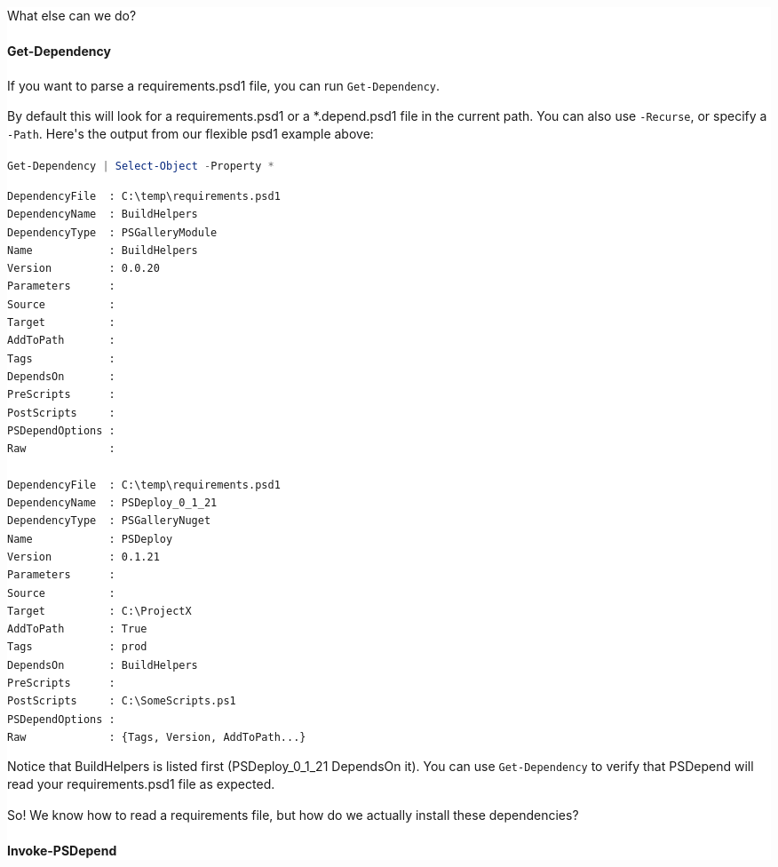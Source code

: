 What else can we do?

#### Get-Dependency

If you want to parse a requirements.psd1 file, you can run `Get-Dependency`.

By default this will look for a requirements.psd1 or a *.depend.psd1 file in the current path.  You can also use `-Recurse`, or specify a `-Path`.  Here's the output from our flexible psd1 example above:

```powershell
Get-Dependency | Select-Object -Property *
```

```
DependencyFile  : C:\temp\requirements.psd1
DependencyName  : BuildHelpers
DependencyType  : PSGalleryModule
Name            : BuildHelpers
Version         : 0.0.20
Parameters      :
Source          :
Target          :
AddToPath       :
Tags            :
DependsOn       :
PreScripts      :
PostScripts     :
PSDependOptions :
Raw             :

DependencyFile  : C:\temp\requirements.psd1
DependencyName  : PSDeploy_0_1_21
DependencyType  : PSGalleryNuget
Name            : PSDeploy
Version         : 0.1.21
Parameters      :
Source          :
Target          : C:\ProjectX
AddToPath       : True
Tags            : prod
DependsOn       : BuildHelpers
PreScripts      :
PostScripts     : C:\SomeScripts.ps1
PSDependOptions :
Raw             : {Tags, Version, AddToPath...}
```

Notice that BuildHelpers is listed first (PSDeploy_0_1_21 DependsOn it).  You can use `Get-Dependency` to verify that PSDepend will read your requirements.psd1 file as expected.

So!  We know how to read a requirements file, but how do we actually install these dependencies?

#### Invoke-PSDepend
